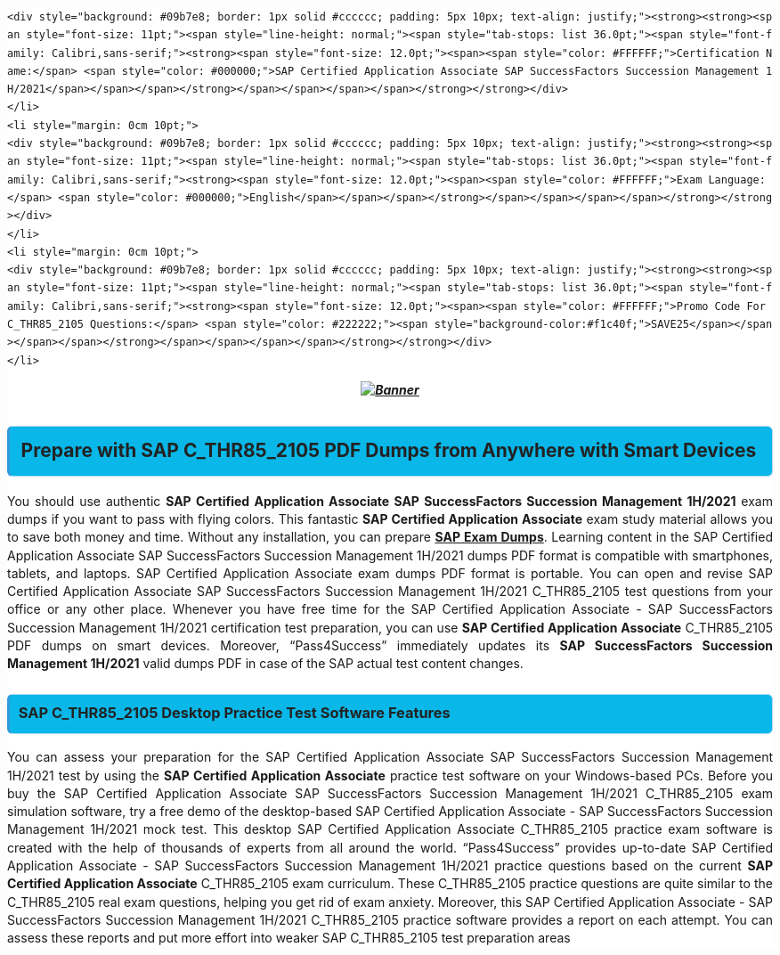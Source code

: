 	<div style="background: #09b7e8; border: 1px solid #cccccc; padding: 5px 10px; text-align: justify;"><strong><strong><span style="font-size: 11pt;"><span style="line-height: normal;"><span style="tab-stops: list 36.0pt;"><span style="font-family: Calibri,sans-serif;"><strong><span style="font-size: 12.0pt;"><span><span style="color: #FFFFFF;">Certification Name:</span> <span style="color: #000000;">SAP Certified Application Associate SAP SuccessFactors Succession Management 1H/2021</span></span></span></strong></span></span></span></span></strong></strong></div>
	</li>
	<li style="margin: 0cm 10pt;">
	<div style="background: #09b7e8; border: 1px solid #cccccc; padding: 5px 10px; text-align: justify;"><strong><strong><span style="font-size: 11pt;"><span style="line-height: normal;"><span style="tab-stops: list 36.0pt;"><span style="font-family: Calibri,sans-serif;"><strong><span style="font-size: 12.0pt;"><span><span style="color: #FFFFFF;">Exam Language:</span> <span style="color: #000000;">English</span></span></span></strong></span></span></span></span></strong></strong></div>
	</li>
	<li style="margin: 0cm 10pt;">
	<div style="background: #09b7e8; border: 1px solid #cccccc; padding: 5px 10px; text-align: justify;"><strong><strong><span style="font-size: 11pt;"><span style="line-height: normal;"><span style="tab-stops: list 36.0pt;"><span style="font-family: Calibri,sans-serif;"><strong><span style="font-size: 12.0pt;"><span><span style="color: #FFFFFF;">Promo Code For C_THR85_2105 Questions:</span> <span style="color: #222222;"><span style="background-color:#f1c40f;">SAVE25</span></span></span></span></strong></span></span></span></span></strong></strong></div>
	</li>
</ul>

<p style="text-align: center;"><em><strong><strong><a href="https://www.pass4success.com/product-detail/C_THR85_2105"><img width="100%" src="https://i.imgur.com/cWlC5Da.jpg" alt="Banner"/></a></strong></strong></em></p>

<h2><strong><strong><strong><span style="display: block; color: #222222; background: #09b7e8; border: 0.5px solid #AED6F1; border-left: 3px solid #3498DB; padding: .6em; border-radius: 6px;">Prepare with SAP C_THR85_2105 PDF Dumps from Anywhere with Smart Devices</span></strong></strong></strong></h2>

<p style="text-align: justify;">You should use authentic <strong>SAP Certified Application Associate SAP SuccessFactors Succession Management 1H/2021</strong> exam dumps if you want to pass with flying colors. This fantastic <strong>SAP Certified Application Associate</strong> exam study material allows you to save both money and time. Without any installation, you can prepare <strong><a href="https://www.pass4success.com/sap">SAP Exam Dumps</a></strong>. Learning content in the SAP Certified Application Associate SAP SuccessFactors Succession Management 1H/2021 dumps PDF format is compatible with smartphones, tablets, and laptops. SAP Certified Application Associate exam dumps PDF format is portable. You can open and revise SAP Certified Application Associate SAP SuccessFactors Succession Management 1H/2021 C_THR85_2105 test questions from your office or any other place. Whenever you have free time for the SAP Certified Application Associate - SAP SuccessFactors Succession Management 1H/2021 certification test preparation, you can use <strong>SAP Certified Application Associate</strong> C_THR85_2105 PDF dumps on smart devices. Moreover, “Pass4Success” immediately updates its <strong>SAP SuccessFactors Succession Management 1H/2021</strong> valid dumps PDF in case of the SAP actual test content changes.</p>

<h3><strong><strong><strong><span style="display: block; color: #222222; background: #09b7e8; border: 0.5px solid #AED6F1; border-left: 3px solid #3498DB; padding: .6em; border-radius: 6px;">SAP C_THR85_2105 Desktop Practice Test Software Features</span></strong></strong></strong></h3>

<p style="text-align: justify;">You can assess your preparation for the SAP Certified Application Associate SAP SuccessFactors Succession Management 1H/2021 test by using the <strong>SAP Certified Application Associate</strong> practice test software on your Windows-based PCs. Before you buy the SAP Certified Application Associate SAP SuccessFactors Succession Management 1H/2021 C_THR85_2105 exam simulation software, try a free demo of the desktop-based SAP Certified Application Associate - SAP SuccessFactors Succession Management 1H/2021 mock test. This desktop SAP Certified Application Associate C_THR85_2105 practice exam software is created with the help of thousands of experts from all around the world. “Pass4Success” provides up-to-date SAP Certified Application Associate - SAP SuccessFactors Succession Management 1H/2021 practice questions based on the current <strong>SAP Certified Application Associate</strong> C_THR85_2105 exam curriculum. These C_THR85_2105 practice questions are quite similar to the C_THR85_2105 <strong></strong> real exam questions, helping you get rid of exam anxiety. Moreover, this SAP Certified Application Associate - SAP SuccessFactors Succession Management 1H/2021 C_THR85_2105 practice software provides a report on each attempt. You can assess these reports and put more effort into weaker SAP C_THR85_2105 test preparation areas</p>
